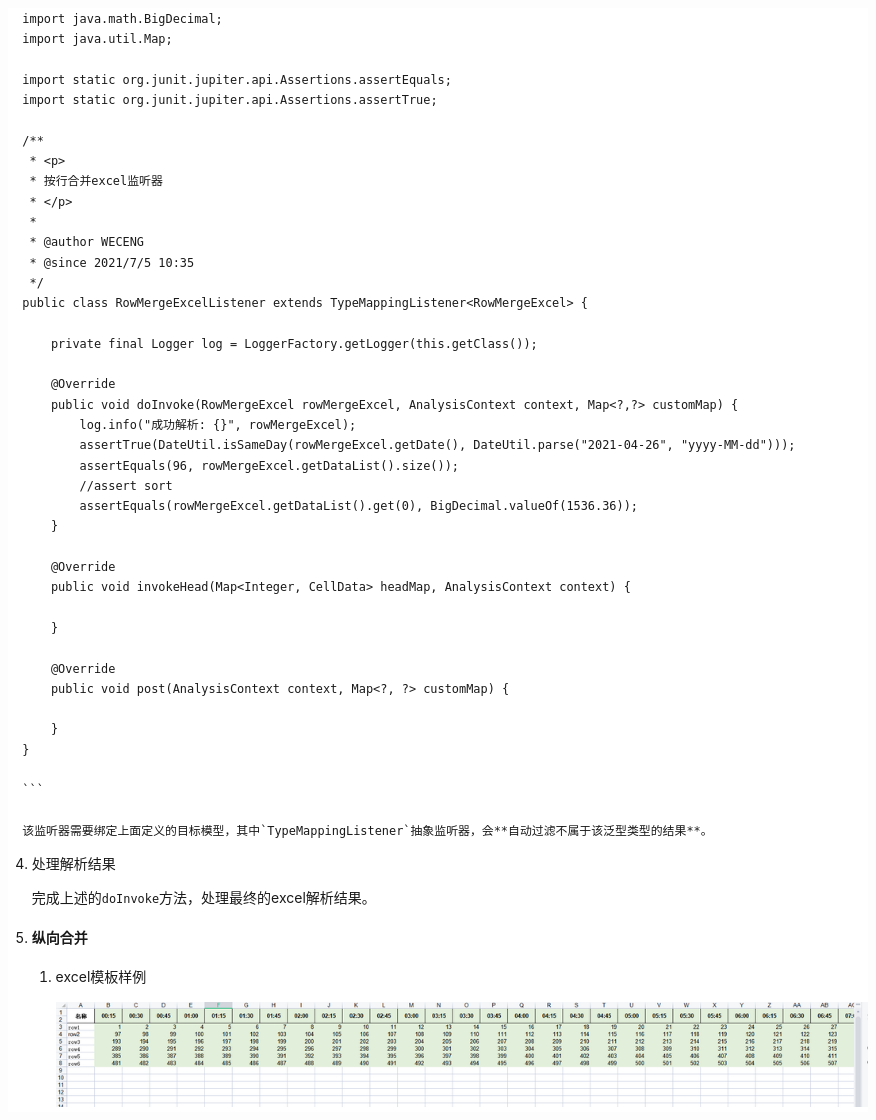       import java.math.BigDecimal;
      import java.util.Map;
      
      import static org.junit.jupiter.api.Assertions.assertEquals;
      import static org.junit.jupiter.api.Assertions.assertTrue;
      
      /**
       * <p>
       * 按行合并excel监听器
       * </p>
       *
       * @author WECENG
       * @since 2021/7/5 10:35
       */
      public class RowMergeExcelListener extends TypeMappingListener<RowMergeExcel> {
      
          private final Logger log = LoggerFactory.getLogger(this.getClass());
      
          @Override
          public void doInvoke(RowMergeExcel rowMergeExcel, AnalysisContext context, Map<?,?> customMap) {
              log.info("成功解析: {}", rowMergeExcel);
              assertTrue(DateUtil.isSameDay(rowMergeExcel.getDate(), DateUtil.parse("2021-04-26", "yyyy-MM-dd")));
              assertEquals(96, rowMergeExcel.getDataList().size());
              //assert sort
              assertEquals(rowMergeExcel.getDataList().get(0), BigDecimal.valueOf(1536.36));
          }
      
          @Override
          public void invokeHead(Map<Integer, CellData> headMap, AnalysisContext context) {
      
          }
      
          @Override
          public void post(AnalysisContext context, Map<?, ?> customMap) {
      
          }
      }
      
      ```

      该监听器需要绑定上面定义的目标模型，其中`TypeMappingListener`抽象监听器，会**自动过滤不属于该泛型类型的结果**。

   4. 处理解析结果

      完成上述的`doInvoke`方法，处理最终的excel解析结果。

3. #### 纵向合并

   1. excel模板样例

      ![vertical-excel-template](doc/img/col-merge-template.png)
